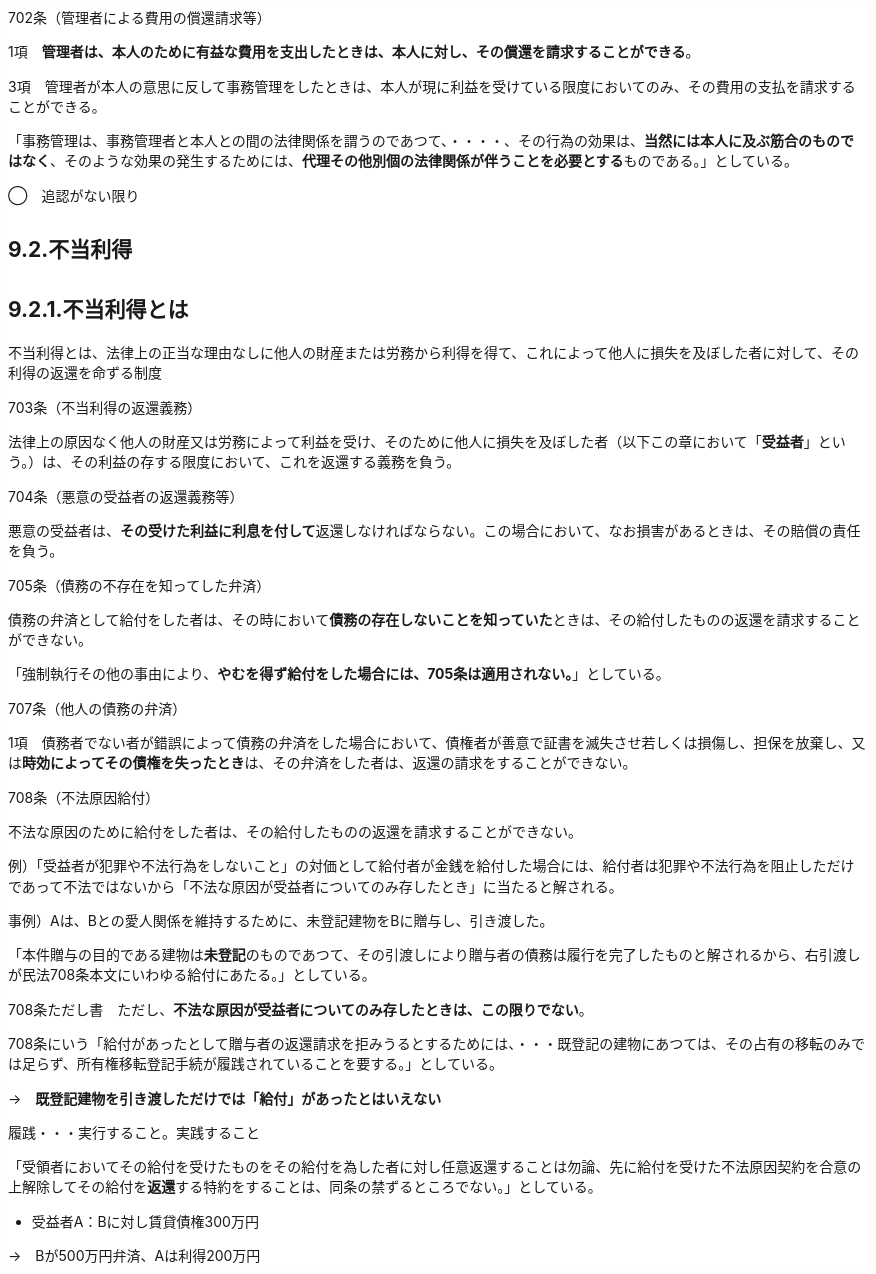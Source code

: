 702条（管理者による費用の償還請求等）

1項　**管理者は、本人のために有益な費用を支出したときは、本人に対し、その償還を請求することができる**。

3項　管理者が本人の意思に反して事務管理をしたときは、本人が現に利益を受けている限度においてのみ、その費用の支払を請求することができる。

「事務管理は、事務管理者と本人との間の法律関係を謂うのであつて、・・・・、その行為の効果は、**当然には本人に及ぶ筋合のものではなく**、そのような効果の発生するためには、**代理その他別個の法律関係が伴うことを必要とする**ものである。」としている。

◯　追認がない限り

## 9.2.不当利得

## 9.2.1.不当利得とは

不当利得とは、法律上の正当な理由なしに他人の財産または労務から利得を得て、これによって他人に損失を及ぼした者に対して、その利得の返還を命ずる制度

703条（不当利得の返還義務）

法律上の原因なく他人の財産又は労務によって利益を受け、そのために他人に損失を及ぼした者（以下この章において「**受益者**」という。）は、その利益の存する限度において、これを返還する義務を負う。

704条（悪意の受益者の返還義務等）

悪意の受益者は、**その受けた利益に利息を付して**返還しなければならない。この場合において、なお損害があるときは、その賠償の責任を負う。

705条（債務の不存在を知ってした弁済）

債務の弁済として給付をした者は、その時において**債務の存在しないことを知っていた**ときは、その給付したものの返還を請求することができない。

「強制執行その他の事由により、**やむを得ず給付をした場合には、705条は適用されない。**」としている。

707条（他人の債務の弁済）

1項　債務者でない者が錯誤によって債務の弁済をした場合において、債権者が善意で証書を滅失させ若しくは損傷し、担保を放棄し、又は**時効によってその債権を失ったとき**は、その弁済をした者は、返還の請求をすることができない。

708条（不法原因給付）

不法な原因のために給付をした者は、その給付したものの返還を請求することができない。

例）「受益者が犯罪や不法行為をしないこと」の対価として給付者が金銭を給付した場合には、給付者は犯罪や不法行為を阻止しただけであって不法ではないから「不法な原因が受益者についてのみ存したとき」に当たると解される。

事例）Aは、Bとの愛人関係を維持するために、未登記建物をBに贈与し、引き渡した。

「本件贈与の目的である建物は**未登記**のものであつて、その引渡しにより贈与者の債務は履行を完了したものと解されるから、右引渡しが民法708条本文にいわゆる給付にあたる。」としている。

708条ただし書　ただし、**不法な原因が受益者についてのみ存したときは、この限りでない**。

708条にいう「給付があったとして贈与者の返還請求を拒みうるとするためには、・・・既登記の建物にあつては、その占有の移転のみでは足らず、所有権移転登記手続が履践されていることを要する。」としている。

→　**既登記建物を引き渡しただけでは「給付」があったとはいえない**

履践・・・実行すること。実践すること

「受領者においてその給付を受けたものをその給付を為した者に対し任意返還することは勿論、先に給付を受けた不法原因契約を合意の上解除してその給付を**返還**する特約をすることは、同条の禁ずるところでない。」としている。

* 受益者A：Bに対し賃貸債権300万円

→　Bが500万円弁済、Aは利得200万円
